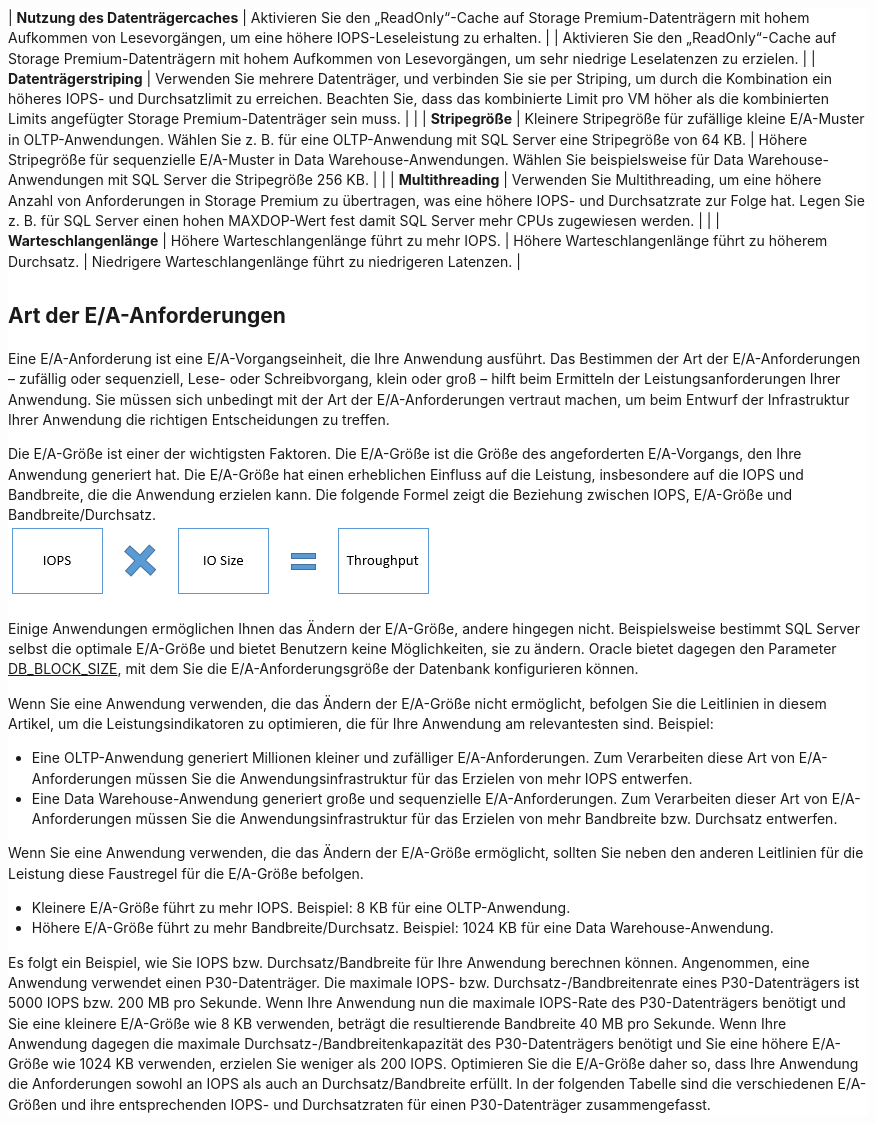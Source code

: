 | **Nutzung des Datenträgercaches** | Aktivieren Sie den „ReadOnly“-Cache auf Storage Premium-Datenträgern mit hohem Aufkommen von Lesevorgängen, um eine höhere IOPS-Leseleistung zu erhalten. | | Aktivieren Sie den „ReadOnly“-Cache auf Storage Premium-Datenträgern mit hohem Aufkommen von Lesevorgängen, um sehr niedrige Leselatenzen zu erzielen. |
| **Datenträgerstriping** | Verwenden Sie mehrere Datenträger, und verbinden Sie sie per Striping, um durch die Kombination ein höheres IOPS- und Durchsatzlimit zu erreichen. Beachten Sie, dass das kombinierte Limit pro VM höher als die kombinierten Limits angefügter Storage Premium-Datenträger sein muss. | |
| **Stripegröße** | Kleinere Stripegröße für zufällige kleine E/A-Muster in OLTP-Anwendungen. Wählen Sie z. B. für eine OLTP-Anwendung mit SQL Server eine Stripegröße von 64 KB. | Höhere Stripegröße für sequenzielle E/A-Muster in Data Warehouse-Anwendungen. Wählen Sie beispielsweise für Data Warehouse-Anwendungen mit SQL Server die Stripegröße 256 KB. | |
| **Multithreading** | Verwenden Sie Multithreading, um eine höhere Anzahl von Anforderungen in Storage Premium zu übertragen, was eine höhere IOPS- und Durchsatzrate zur Folge hat. Legen Sie z. B. für SQL Server einen hohen MAXDOP-Wert fest damit SQL Server mehr CPUs zugewiesen werden. | |
| **Warteschlangenlänge** | Höhere Warteschlangenlänge führt zu mehr IOPS. | Höhere Warteschlangenlänge führt zu höherem Durchsatz. | Niedrigere Warteschlangenlänge führt zu niedrigeren Latenzen. |

## <a name="nature-of-io-requests"></a>Art der E/A-Anforderungen  
Eine E/A-Anforderung ist eine E/A-Vorgangseinheit, die Ihre Anwendung ausführt. Das Bestimmen der Art der E/A-Anforderungen – zufällig oder sequenziell, Lese- oder Schreibvorgang, klein oder groß – hilft beim Ermitteln der Leistungsanforderungen Ihrer Anwendung. Sie müssen sich unbedingt mit der Art der E/A-Anforderungen vertraut machen, um beim Entwurf der Infrastruktur Ihrer Anwendung die richtigen Entscheidungen zu treffen.

Die E/A-Größe ist einer der wichtigsten Faktoren. Die E/A-Größe ist die Größe des angeforderten E/A-Vorgangs, den Ihre Anwendung generiert hat. Die E/A-Größe hat einen erheblichen Einfluss auf die Leistung, insbesondere auf die IOPS und Bandbreite, die die Anwendung erzielen kann. Die folgende Formel zeigt die Beziehung zwischen IOPS, E/A-Größe und Bandbreite/Durchsatz.  
    ![](media/storage-premium-storage-performance/image1.png)

Einige Anwendungen ermöglichen Ihnen das Ändern der E/A-Größe, andere hingegen nicht. Beispielsweise bestimmt SQL Server selbst die optimale E/A-Größe und bietet Benutzern keine Möglichkeiten, sie zu ändern. Oracle bietet dagegen den Parameter [DB\_BLOCK\_SIZE](https://docs.oracle.com/cd/B19306_01/server.102/b14211/iodesign.htm#i28815), mit dem Sie die E/A-Anforderungsgröße der Datenbank konfigurieren können.

Wenn Sie eine Anwendung verwenden, die das Ändern der E/A-Größe nicht ermöglicht, befolgen Sie die Leitlinien in diesem Artikel, um die Leistungsindikatoren zu optimieren, die für Ihre Anwendung am relevantesten sind. Beispiel:

-   Eine OLTP-Anwendung generiert Millionen kleiner und zufälliger E/A-Anforderungen. Zum Verarbeiten diese Art von E/A-Anforderungen müssen Sie die Anwendungsinfrastruktur für das Erzielen von mehr IOPS entwerfen.  
-   Eine Data Warehouse-Anwendung generiert große und sequenzielle E/A-Anforderungen. Zum Verarbeiten dieser Art von E/A-Anforderungen müssen Sie die Anwendungsinfrastruktur für das Erzielen von mehr Bandbreite bzw. Durchsatz entwerfen.

Wenn Sie eine Anwendung verwenden, die das Ändern der E/A-Größe ermöglicht, sollten Sie neben den anderen Leitlinien für die Leistung diese Faustregel für die E/A-Größe befolgen.

-   Kleinere E/A-Größe führt zu mehr IOPS. Beispiel: 8 KB für eine OLTP-Anwendung.  
-   Höhere E/A-Größe führt zu mehr Bandbreite/Durchsatz. Beispiel: 1024 KB für eine Data Warehouse-Anwendung.

Es folgt ein Beispiel, wie Sie IOPS bzw. Durchsatz/Bandbreite für Ihre Anwendung berechnen können. Angenommen, eine Anwendung verwendet einen P30-Datenträger. Die maximale IOPS- bzw. Durchsatz-/Bandbreitenrate eines P30-Datenträgers ist 5000 IOPS bzw. 200 MB pro Sekunde. Wenn Ihre Anwendung nun die maximale IOPS-Rate des P30-Datenträgers benötigt und Sie eine kleinere E/A-Größe wie 8 KB verwenden, beträgt die resultierende Bandbreite 40 MB pro Sekunde. Wenn Ihre Anwendung dagegen die maximale Durchsatz-/Bandbreitenkapazität des P30-Datenträgers benötigt und Sie eine höhere E/A-Größe wie 1024 KB verwenden, erzielen Sie weniger als 200 IOPS. Optimieren Sie die E/A-Größe daher so, dass Ihre Anwendung die Anforderungen sowohl an IOPS als auch an Durchsatz/Bandbreite erfüllt. In der folgenden Tabelle sind die verschiedenen E/A-Größen und ihre entsprechenden IOPS- und Durchsatzraten für einen P30-Datenträger zusammengefasst.
